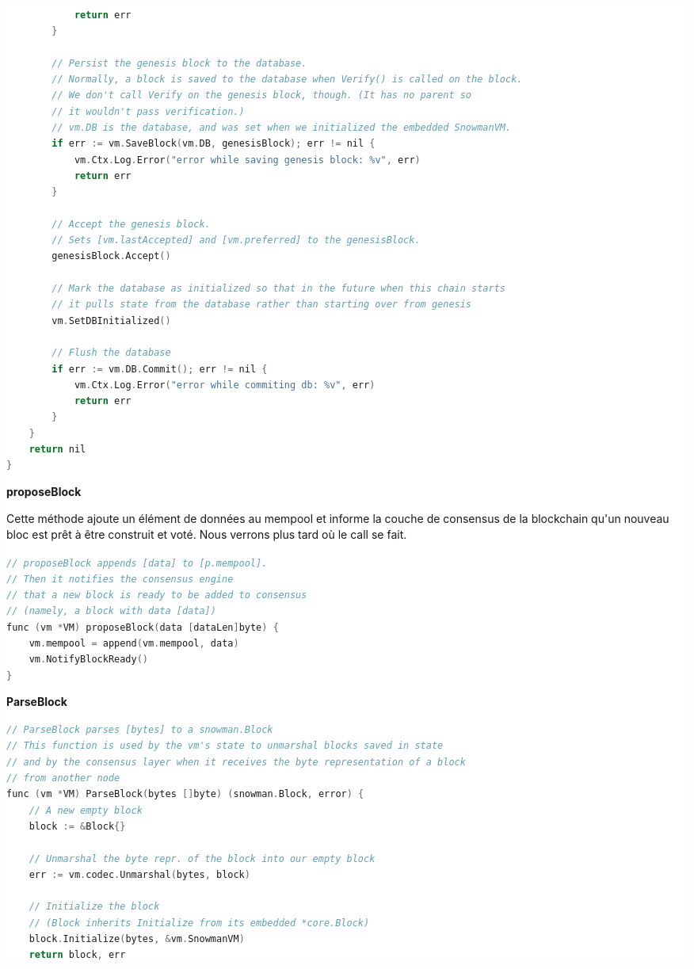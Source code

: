 ```cpp
            return err
        }

        // Persist the genesis block to the database.
        // Normally, a block is saved to the database when Verify() is called on the block.
        // We don't call Verify on the genesis block, though. (It has no parent so
        // it wouldn't pass verification.)
        // vm.DB is the database, and was set when we initialized the embedded SnowmanVM.
        if err := vm.SaveBlock(vm.DB, genesisBlock); err != nil {
            vm.Ctx.Log.Error("error while saving genesis block: %v", err)
            return err
        }

        // Accept the genesis block.
        // Sets [vm.lastAccepted] and [vm.preferred] to the genesisBlock.
        genesisBlock.Accept()

        // Mark the database as initialized so that in the future when this chain starts
        // it pulls state from the database rather than starting over from genesis
        vm.SetDBInitialized()

        // Flush the database
        if err := vm.DB.Commit(); err != nil {
            vm.Ctx.Log.Error("error while commiting db: %v", err)
            return err
        }
    }
    return nil
}
```

**proposeBlock**

Cette méthode ajoute un élément de données au mempool et informe la couche de consensus de la blockchain qu'un nouveau bloc est prêt à être construit et voté. Nous verrons plus tard où le call se fait.

```cpp
// proposeBlock appends [data] to [p.mempool].
// Then it notifies the consensus engine
// that a new block is ready to be added to consensus
// (namely, a block with data [data])
func (vm *VM) proposeBlock(data [dataLen]byte) {
    vm.mempool = append(vm.mempool, data)
    vm.NotifyBlockReady()
}
```

**ParseBlock**

```cpp
// ParseBlock parses [bytes] to a snowman.Block
// This function is used by the vm's state to unmarshal blocks saved in state
// and by the consensus layer when it receives the byte representation of a block
// from another node
func (vm *VM) ParseBlock(bytes []byte) (snowman.Block, error) {
    // A new empty block
    block := &Block{}

    // Unmarshal the byte repr. of the block into our empty block
    err := vm.codec.Unmarshal(bytes, block)

    // Initialize the block
    // (Block inherits Initialize from its embedded *core.Block)
    block.Initialize(bytes, &vm.SnowmanVM)
    return block, err
```